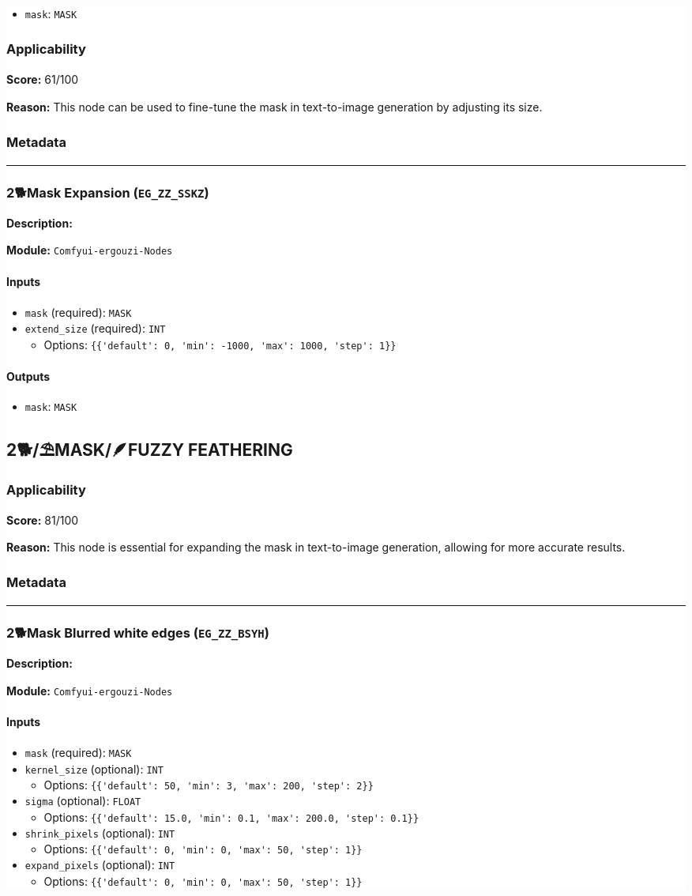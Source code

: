- `mask`: `MASK`


### Applicability

**Score:** 61/100

**Reason:** This node can be used to fine-tune the mask in text-to-image generation by adjusting its size.

### Metadata

---

### 2🐕Mask Expansion (`EG_ZZ_SSKZ`)

**Description:**

**Module:** `Comfyui-ergouzi-Nodes`

#### Inputs

- `mask` (required): `MASK`
- `extend_size` (required): `INT`
  - Options: `{{'default': 0, 'min': -1000, 'max': 1000, 'step': 1}}`

#### Outputs

- `mask`: `MASK`

## 2🐕/⛱️MASK/🪶FUZZY FEATHERING


### Applicability

**Score:** 81/100

**Reason:** This node is essential for expanding the mask in text-to-image generation, allowing for more accurate results.

### Metadata

---

### 2🐕Mask Blurred white edges (`EG_ZZ_BSYH`)

**Description:**

**Module:** `Comfyui-ergouzi-Nodes`

#### Inputs

- `mask` (required): `MASK`
- `kernel_size` (optional): `INT`
  - Options: `{{'default': 50, 'min': 3, 'max': 200, 'step': 2}}`
- `sigma` (optional): `FLOAT`
  - Options: `{{'default': 15.0, 'min': 0.1, 'max': 200.0, 'step': 0.1}}`
- `shrink_pixels` (optional): `INT`
  - Options: `{{'default': 0, 'min': 0, 'max': 50, 'step': 1}}`
- `expand_pixels` (optional): `INT`
  - Options: `{{'default': 0, 'min': 0, 'max': 50, 'step': 1}}`
